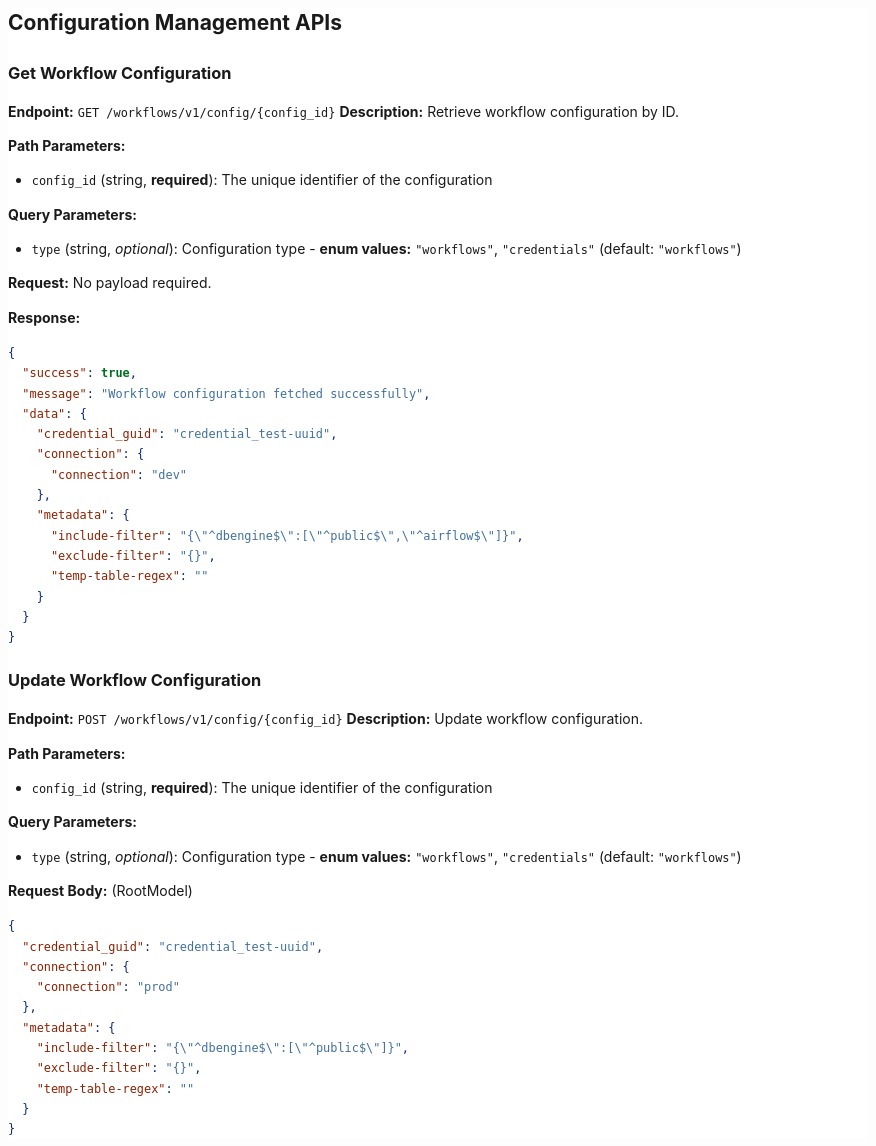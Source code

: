 
## Configuration Management APIs

### Get Workflow Configuration
**Endpoint:** `GET /workflows/v1/config/{config_id}`
**Description:** Retrieve workflow configuration by ID.

**Path Parameters:**
- `config_id` (string, **required**): The unique identifier of the configuration

**Query Parameters:**
- `type` (string, *optional*): Configuration type - **enum values:** `"workflows"`, `"credentials"` (default: `"workflows"`)

**Request:** No payload required.

**Response:**
```json
{
  "success": true,
  "message": "Workflow configuration fetched successfully",
  "data": {
    "credential_guid": "credential_test-uuid",
    "connection": {
      "connection": "dev"
    },
    "metadata": {
      "include-filter": "{\"^dbengine$\":[\"^public$\",\"^airflow$\"]}",
      "exclude-filter": "{}",
      "temp-table-regex": ""
    }
  }
}
```

### Update Workflow Configuration
**Endpoint:** `POST /workflows/v1/config/{config_id}`
**Description:** Update workflow configuration.

**Path Parameters:**
- `config_id` (string, **required**): The unique identifier of the configuration

**Query Parameters:**
- `type` (string, *optional*): Configuration type - **enum values:** `"workflows"`, `"credentials"` (default: `"workflows"`)

**Request Body:** (RootModel)
```json
{
  "credential_guid": "credential_test-uuid",
  "connection": {
    "connection": "prod"
  },
  "metadata": {
    "include-filter": "{\"^dbengine$\":[\"^public$\"]}",
    "exclude-filter": "{}",
    "temp-table-regex": ""
  }
}
```
